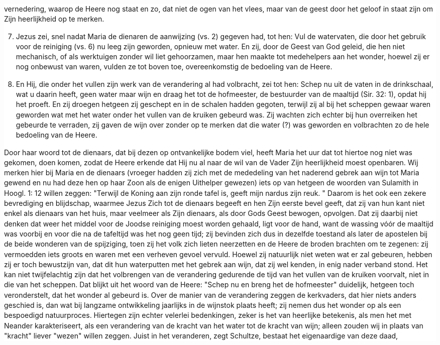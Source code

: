 vernedering, waarop de Heere nog staat en zo, dat niet de ogen van het vlees, maar van de geest door het geloof in staat zijn om Zijn heerlijkheid op te merken.

7. Jezus zei, snel nadat Maria de dienaren de aanwijzing (vs. 2) gegeven had, tot hen: Vul de watervaten, die door het gebruik voor de reiniging (vs. 6) nu leeg zijn geworden, opnieuw met water. En zij, door de Geest van God geleid, die hen niet mechanisch, of als werktuigen zonder wil liet gehoorzamen, maar hen maakte tot medehelpers aan het wonder, hoewel zij er nog onbewust van waren, vulden ze tot boven toe, overeenkomstig de bedoeling van de Heere.

8. En Hij, die onder het vullen zijn werk van de verandering al had volbracht, zei tot hen: Schep nu uit de vaten in de drinkschaal, wat u daarin heeft, geen water maar wijn en draag het tot de hofmeester, de bestuurder van de maaltijd (Sir. 32: 1), opdat hij het proeft. En zij droegen hetgeen zij geschept en in de schalen hadden gegoten, terwijl zij al bij het scheppen gewaar waren geworden wat met het water onder het vullen van de kruiken gebeurd was. Zij wachten zich echter bij hun overreiken het gebeurde te verraden, zij gaven de wijn over zonder op te merken dat die water (?) was geworden en volbrachten zo de hele bedoeling van de Heere.

Door haar woord tot de dienaars, dat bij dezen op ontvankelijke bodem viel, heeft Maria het uur dat tot hiertoe nog niet was gekomen, doen komen, zodat de Heere erkende dat Hij nu al naar de wil van de Vader Zijn heerlijkheid moest openbaren. Wij merken hier bij Maria en de dienaars (vroeger hadden zij zich met de mededeling van het naderend gebrek aan wijn tot Maria gewend en nu had deze hen op haar Zoon als de enigen Uithelper gewezen) iets op van hetgeen de woorden van Sulamith in Hoogl. 1: 12 willen zeggen: "Terwijl de Koning aan zijn ronde tafel is, geeft mijn nardus zijn reuk. " Daarom is het ook een zekere bevrediging en blijdschap, waarmee Jezus Zich tot de dienaars begeeft en hen Zijn eerste bevel geeft, dat zij van hun kant niet enkel als dienaars van het huis, maar veelmeer als Zijn dienaars, als door Gods Geest bewogen, opvolgen. Dat zij daarbij niet denken dat weer het middel voor de Joodse reiniging moest worden gehaald, ligt voor de hand, want de wassing vóór de maaltijd was voorbij en voor die na de tafeltijd was het nog geen tijd; zij bevinden zich dus in dezelfde toestand als later de apostelen bij de beide wonderen van de spijziging, toen zij het volk zich lieten neerzetten en de Heere de broden brachten om te zegenen: zij vermoedden iets groots en waren met een verheven gevoel vervuld. Hoewel zij natuurlijk niet weten wat er zal gebeuren, hebben zij er toch bewustzijn van, dat dit hun waterputten met het gebrek aan wijn, dat zij wel kenden, in enig nader verband stond. Het kan niet twijfelachtig zijn dat het volbrengen van de verandering gedurende de tijd van het vullen van de kruiken voorvalt, niet in die van het scheppen. Dat blijkt uit het woord van de Heere: "Schep nu en breng het de hofmeester" duidelijk, hetgeen toch veronderstelt, dat het wonder al gebeurd is. Over de manier van de verandering zeggen de kerkvaders, dat hier niets anders geschied is, dan wat bij langzame ontwikkeling jaarlijks in de wijnstok plaats heeft; zij nemen dus het wonder op als een bespoedigd natuurproces. Hiertegen zijn echter velerlei bedenkingen, zeker is het van heerlijke betekenis, als men het met Neander karakteriseert, als een verandering van de kracht van het water tot de kracht van wijn; alleen zouden wij in plaats van "kracht" liever "wezen" willen zeggen. Juist in het veranderen, zegt Schultze, bestaat het eigenaardige van deze daad,
